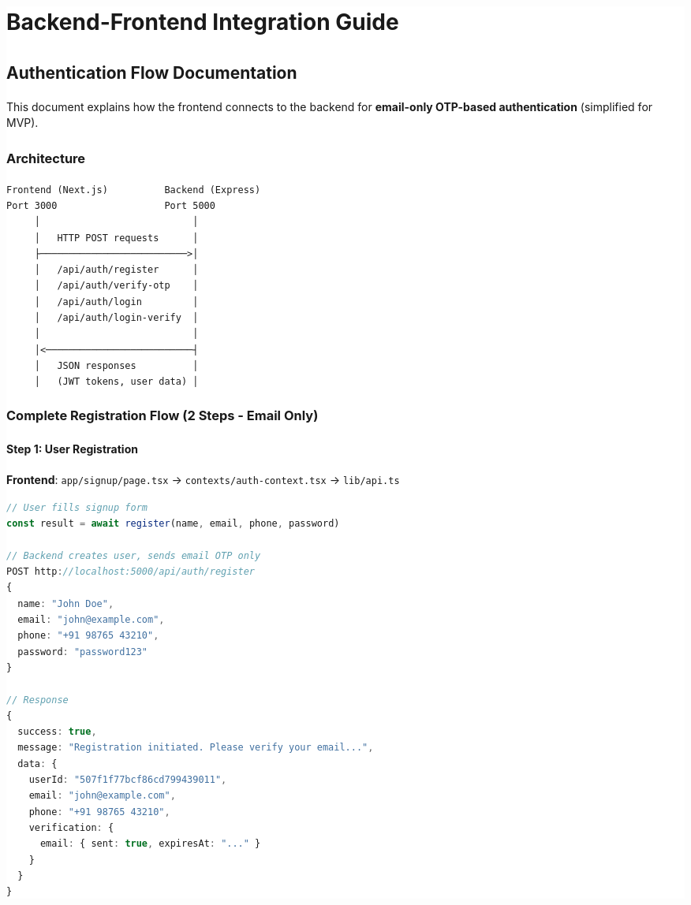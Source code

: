 # Backend-Frontend Integration Guide

## Authentication Flow Documentation

This document explains how the frontend connects to the backend for **email-only OTP-based authentication** (simplified for MVP).

### Architecture

```
Frontend (Next.js)          Backend (Express)
Port 3000                   Port 5000
     │                           │
     │   HTTP POST requests      │
     ├──────────────────────────>│
     │   /api/auth/register      │
     │   /api/auth/verify-otp    │
     │   /api/auth/login         │
     │   /api/auth/login-verify  │
     │                           │
     │<──────────────────────────┤
     │   JSON responses          │
     │   (JWT tokens, user data) │
```

### Complete Registration Flow (2 Steps - Email Only)

#### Step 1: User Registration
**Frontend**: `app/signup/page.tsx` → `contexts/auth-context.tsx` → `lib/api.ts`

```typescript
// User fills signup form
const result = await register(name, email, phone, password)

// Backend creates user, sends email OTP only
POST http://localhost:5000/api/auth/register
{
  name: "John Doe",
  email: "john@example.com",
  phone: "+91 98765 43210",
  password: "password123"
}

// Response
{
  success: true,
  message: "Registration initiated. Please verify your email...",
  data: {
    userId: "507f1f77bcf86cd799439011",
    email: "john@example.com",
    phone: "+91 98765 43210",
    verification: {
      email: { sent: true, expiresAt: "..." }
    }
  }
}
```
